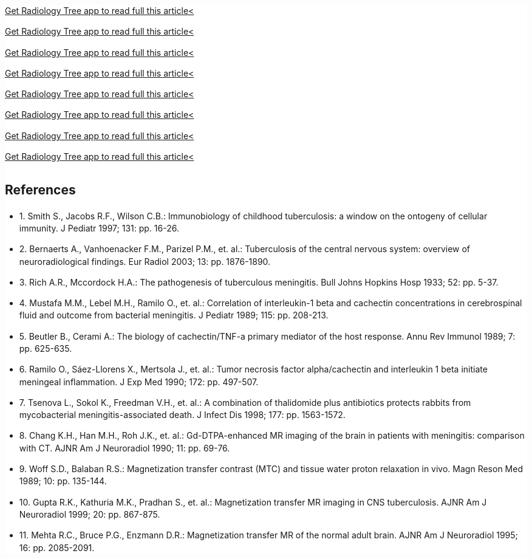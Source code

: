 [Get Radiology Tree app to read full this article<](https://clinicalpub.com/app)

[Get Radiology Tree app to read full this article<](https://clinicalpub.com/app)

[Get Radiology Tree app to read full this article<](https://clinicalpub.com/app)

[Get Radiology Tree app to read full this article<](https://clinicalpub.com/app)

[Get Radiology Tree app to read full this article<](https://clinicalpub.com/app)

[Get Radiology Tree app to read full this article<](https://clinicalpub.com/app)

[Get Radiology Tree app to read full this article<](https://clinicalpub.com/app)

[Get Radiology Tree app to read full this article<](https://clinicalpub.com/app)

## References

- 1\. Smith S., Jacobs R.F., Wilson C.B.: Immunobiology of childhood tuberculosis: a window on the ontogeny of cellular immunity. J Pediatr 1997; 131: pp. 16-26.


- 2\. Bernaerts A., Vanhoenacker F.M., Parizel P.M., et. al.: Tuberculosis of the central nervous system: overview of neuroradiological findings. Eur Radiol 2003; 13: pp. 1876-1890.


- 3\. Rich A.R., Mccordock H.A.: The pathogenesis of tuberculous meningitis. Bull Johns Hopkins Hosp 1933; 52: pp. 5-37.


- 4\. Mustafa M.M., Lebel M.H., Ramilo O., et. al.: Correlation of interleukin-1 beta and cachectin concentrations in cerebrospinal fluid and outcome from bacterial meningitis. J Pediatr 1989; 115: pp. 208-213.


- 5\. Beutler B., Cerami A.: The biology of cachectin/TNF-a primary mediator of the host response. Annu Rev Immunol 1989; 7: pp. 625-635.


- 6\. Ramilo O., Sáez-Llorens X., Mertsola J., et. al.: Tumor necrosis factor alpha/cachectin and interleukin 1 beta initiate meningeal inflammation. J Exp Med 1990; 172: pp. 497-507.


- 7\. Tsenova L., Sokol K., Freedman V.H., et. al.: A combination of thalidomide plus antibiotics protects rabbits from mycobacterial meningitis-associated death. J Infect Dis 1998; 177: pp. 1563-1572.


- 8\. Chang K.H., Han M.H., Roh J.K., et. al.: Gd-DTPA-enhanced MR imaging of the brain in patients with meningitis: comparison with CT. AJNR Am J Neuroradiol 1990; 11: pp. 69-76.


- 9\. Woff S.D., Balaban R.S.: Magnetization transfer contrast (MTC) and tissue water proton relaxation in vivo. Magn Reson Med 1989; 10: pp. 135-144.


- 10\. Gupta R.K., Kathuria M.K., Pradhan S., et. al.: Magnetization transfer MR imaging in CNS tuberculosis. AJNR Am J Neuroradiol 1999; 20: pp. 867-875.


- 11\. Mehta R.C., Bruce P.G., Enzmann D.R.: Magnetization transfer MR of the normal adult brain. AJNR Am J Neuroradiol 1995; 16: pp. 2085-2091.
